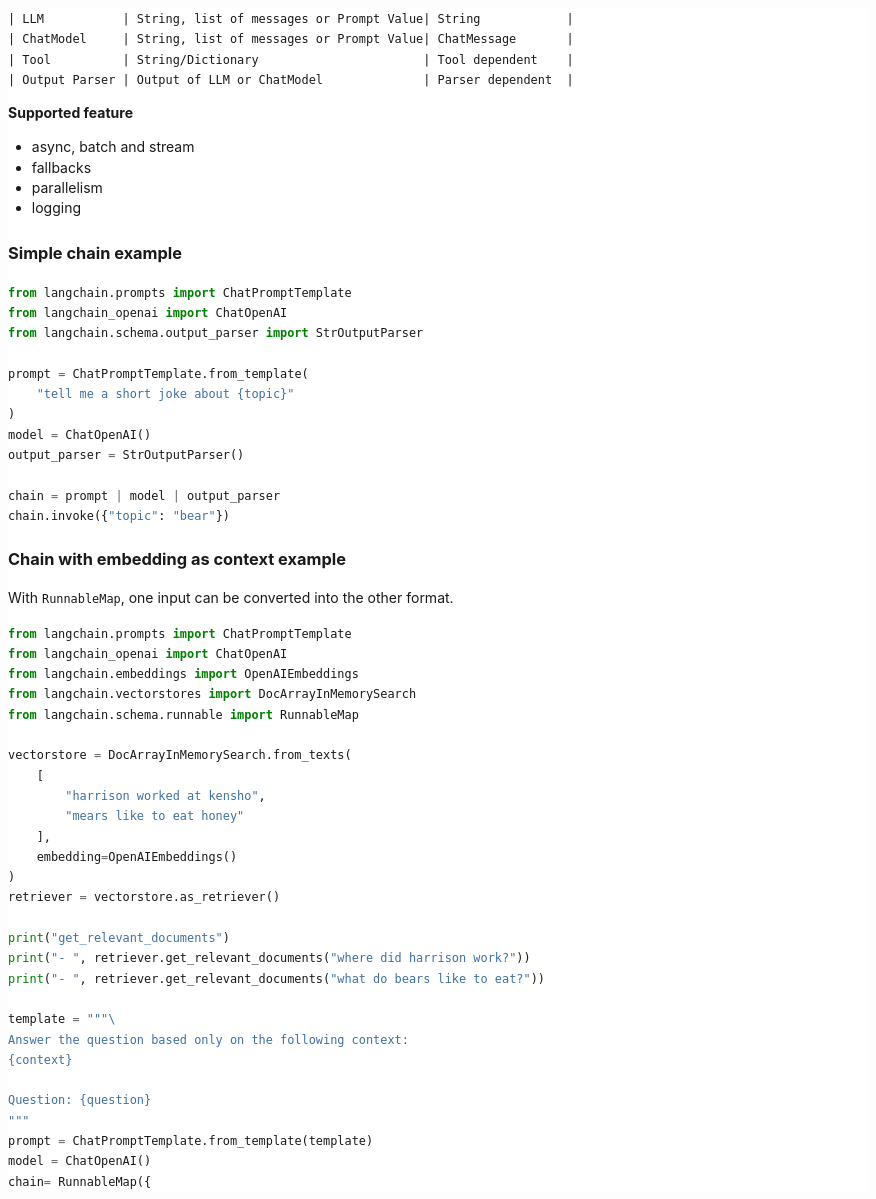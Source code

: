     | LLM           | String, list of messages or Prompt Value| String            |
    | ChatModel     | String, list of messages or Prompt Value| ChatMessage       |
    | Tool          | String/Dictionary                       | Tool dependent    |
    | Output Parser | Output of LLM or ChatModel              | Parser dependent  |

**Supported feature**

- async, batch and stream
- fallbacks
- parallelism
- logging

### Simple chain example


```python
from langchain.prompts import ChatPromptTemplate
from langchain_openai import ChatOpenAI
from langchain.schema.output_parser import StrOutputParser

prompt = ChatPromptTemplate.from_template(
    "tell me a short joke about {topic}"
)
model = ChatOpenAI()
output_parser = StrOutputParser()

chain = prompt | model | output_parser
chain.invoke({"topic": "bear"})
```

### Chain with embedding as context example

With `RunnableMap`, one input can be converted into the other format.


```python
from langchain.prompts import ChatPromptTemplate
from langchain_openai import ChatOpenAI
from langchain.embeddings import OpenAIEmbeddings
from langchain.vectorstores import DocArrayInMemorySearch
from langchain.schema.runnable import RunnableMap

vectorstore = DocArrayInMemorySearch.from_texts(
    [
        "harrison worked at kensho",
        "mears like to eat honey"
    ],
    embedding=OpenAIEmbeddings()
)
retriever = vectorstore.as_retriever()

print("get_relevant_documents")
print("- ", retriever.get_relevant_documents("where did harrison work?"))
print("- ", retriever.get_relevant_documents("what do bears like to eat?"))

template = """\
Answer the question based only on the following context:
{context}

Question: {question}
"""
prompt = ChatPromptTemplate.from_template(template)
model = ChatOpenAI()
chain= RunnableMap({
```